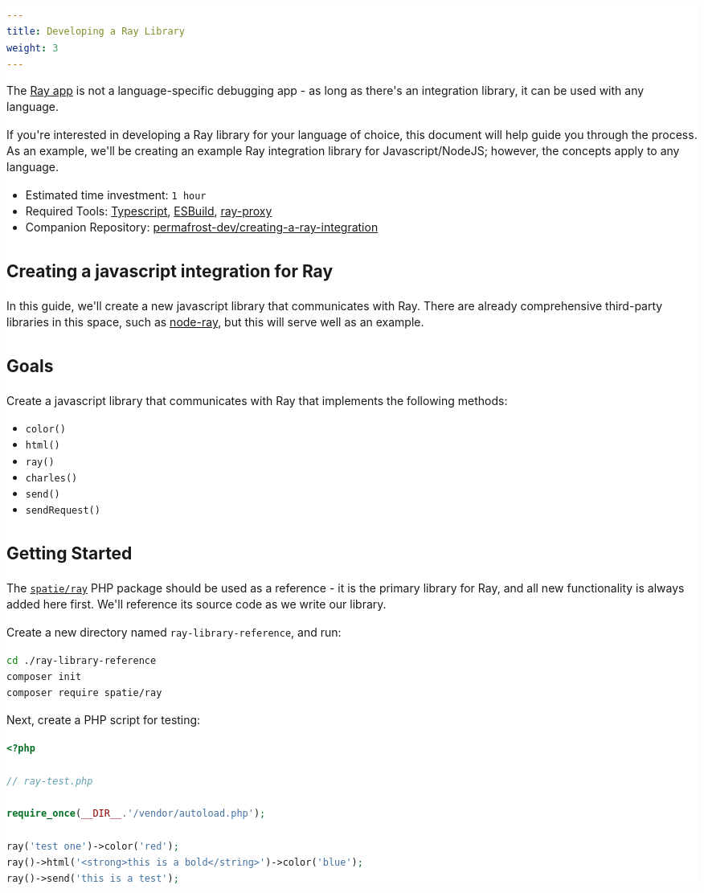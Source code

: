 ```yaml
---
title: Developing a Ray Library
weight: 3
---
```


The [Ray app](https://myray.app) is not a language-specific debugging app - as long as there's an integration library, it can be used with any language.

If you're interested in developing a Ray library for your language of choice, this document will help guide you through the process.  As an example, we'll be creating an example Ray integration library for Javascript/NodeJS; however, the concepts apply to any language.

- Estimated time investment: `1 hour`
- Required Tools: [Typescript](https://github.com/Microsoft/TypeScript), [ESBuild](https://github.com/evanw/esbuild), [ray-proxy](https://github.com/permafrost-dev/ray-proxy)
- Companion Repository: [permafrost-dev/creating-a-ray-integration](https://github.com/permafrost-dev/creating-a-ray-integration)

## Creating a javascript integration for Ray

In this guide, we'll create a new javascript library that communicates with Ray.  There are already comprehensive third-party libraries in this space, such as [node-ray](https://github.com/permafrost-dev/node-ray), but this will serve well as an example.

## Goals

Create a javascript library that communicates with Ray that implements the following methods:
- `color()`
- `html()`
- `ray()`
- `charles()`
- `send()`
- `sendRequest()`

## Getting Started

The [`spatie/ray`](https://github.com/spatie/ray) PHP package should be used as a reference - it is the primary library for Ray, and all new functionality is always added here first.  We'll reference its source code as we write our library.

Create a new directory named `ray-library-reference`, and run:

```bash
cd ./ray-library-reference
composer init
composer require spatie/ray
```

Next, create a PHP script for testing:

```php
<?php

// ray-test.php

require_once(__DIR__.'/vendor/autoload.php');

ray('test one')->color('red');
ray()->html('<strong>this is a bold</string>')->color('blue');
ray()->send('this is a test');
```
